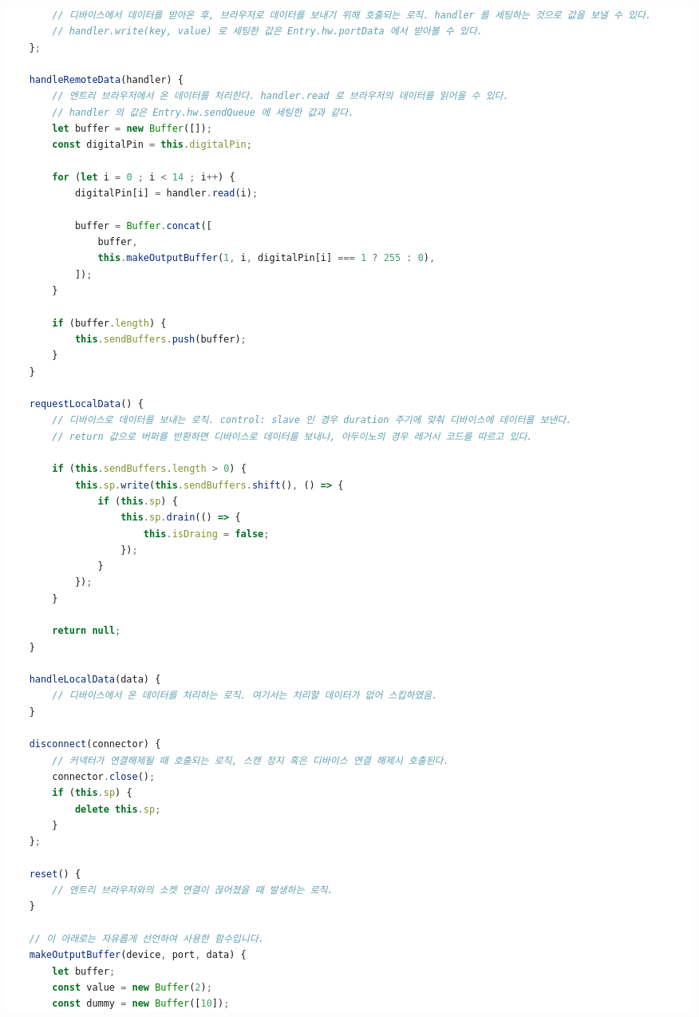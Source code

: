 ```javascript
        // 디바이스에서 데이터를 받아온 후, 브라우저로 데이터를 보내기 위해 호출되는 로직. handler 를 세팅하는 것으로 값을 보낼 수 있다.
        // handler.write(key, value) 로 세팅한 값은 Entry.hw.portData 에서 받아볼 수 있다.
    };

    handleRemoteData(handler) {
        // 엔트리 브라우저에서 온 데이터를 처리한다. handler.read 로 브라우저의 데이터를 읽어올 수 있다.
        // handler 의 값은 Entry.hw.sendQueue 에 세팅한 값과 같다.
        let buffer = new Buffer([]);
        const digitalPin = this.digitalPin;

        for (let i = 0 ; i < 14 ; i++) {
            digitalPin[i] = handler.read(i);

            buffer = Buffer.concat([
                buffer,
                this.makeOutputBuffer(1, i, digitalPin[i] === 1 ? 255 : 0),
            ]);
        }

        if (buffer.length) {
            this.sendBuffers.push(buffer);
        }
    }

    requestLocalData() {
        // 디바이스로 데이터를 보내는 로직. control: slave 인 경우 duration 주기에 맞춰 디바이스에 데이터를 보낸다.
        // return 값으로 버퍼를 반환하면 디바이스로 데이터를 보내나, 아두이노의 경우 레거시 코드를 따르고 있다.

        if (this.sendBuffers.length > 0) {
            this.sp.write(this.sendBuffers.shift(), () => {
                if (this.sp) {
                    this.sp.drain(() => {
                        this.isDraing = false;
                    });
                }
            });
        }

        return null;
    }

    handleLocalData(data) {
        // 디바이스에서 온 데이터를 처리하는 로직. 여기서는 처리할 데이터가 없어 스킵하였음.
    }

    disconnect(connector) {
        // 커넥터가 연결해제될 때 호출되는 로직, 스캔 정지 혹은 디바이스 연결 해제시 호출된다.
        connector.close();
        if (this.sp) {
            delete this.sp;
        }
    };

    reset() {
        // 엔트리 브라우저와의 소켓 연결이 끊어졌을 때 발생하는 로직.
    }

    // 이 아래로는 자유롭게 선언하여 사용한 함수입니다.
    makeOutputBuffer(device, port, data) {
        let buffer;
        const value = new Buffer(2);
        const dummy = new Buffer([10]);

```